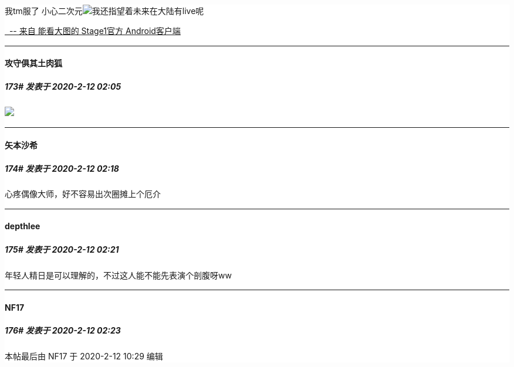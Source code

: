 


我tm服了 小心二次元<img src="https://static.saraba1st.com/image/smiley/face2017/068.png" referrerpolicy="no-referrer">我还指望着未来在大陆有live呢

[  -- 来自 能看大图的 Stage1官方 Android客户端](https://www.coolapk.com/apk/140634)







-----

####  攻守俱其土肉狐  
##### 173#       发表于 2020-2-12 02:05



<img src="https://static.saraba1st.com/image/smiley/face2017/049.png" referrerpolicy="no-referrer">







-----

####  矢本沙希  
##### 174#       发表于 2020-2-12 02:18




心疼偶像大师，好不容易出次圈摊上个厄介







-----

####  depthlee  
##### 175#       发表于 2020-2-12 02:21




年轻人精日是可以理解的，不过这人能不能先表演个剖腹呀ww







-----

####  NF17  
##### 176#       发表于 2020-2-12 02:23



 本帖最后由 NF17 于 2020-2-12 10:29 编辑 

